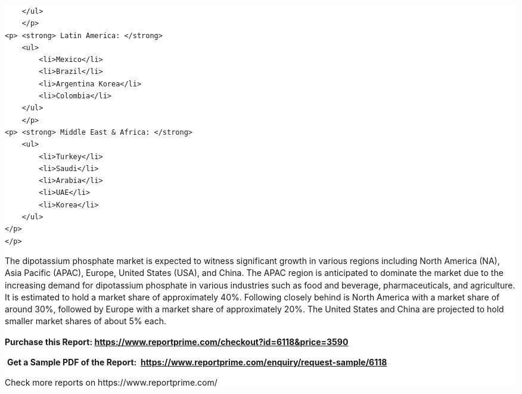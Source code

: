         </ul>
        </p> 
    <p> <strong> Latin America: </strong>
        <ul>
            <li>Mexico</li>
            <li>Brazil</li>
            <li>Argentina Korea</li>
            <li>Colombia</li>
        </ul>
        </p> 
    <p> <strong> Middle East & Africa: </strong>
        <ul>
            <li>Turkey</li>
            <li>Saudi</li>
            <li>Arabia</li>
            <li>UAE</li>
            <li>Korea</li>
        </ul>
    </p>
    </p>
<p><p>The dipotassium phosphate market is expected to witness significant growth in various regions including North America (NA), Asia Pacific (APAC), Europe, United States (USA), and China. The APAC region is anticipated to dominate the market due to the increasing demand for dipotassium phosphate in various industries such as food and beverage, pharmaceuticals, and agriculture. It is estimated to hold a market share of approximately 40%. Following closely behind is North America with a market share of around 30%, followed by Europe with a market share of approximately 20%. The United States and China are projected to hold smaller market shares of about 5% each.</p></p>
<p><strong>Purchase this Report: <a href="https://www.reportprime.com/checkout?id=6118&price=3590">https://www.reportprime.com/checkout?id=6118&price=3590</a></strong></p>
<p>&nbsp;<strong>Get a Sample PDF of the Report:&nbsp;&nbsp;<a href="https://www.reportprime.com/enquiry/request-sample/6118">https://www.reportprime.com/enquiry/request-sample/6118</a></strong></p>
<p><strong></strong></p>
<p>Check more reports on https://www.reportprime.com/</p>